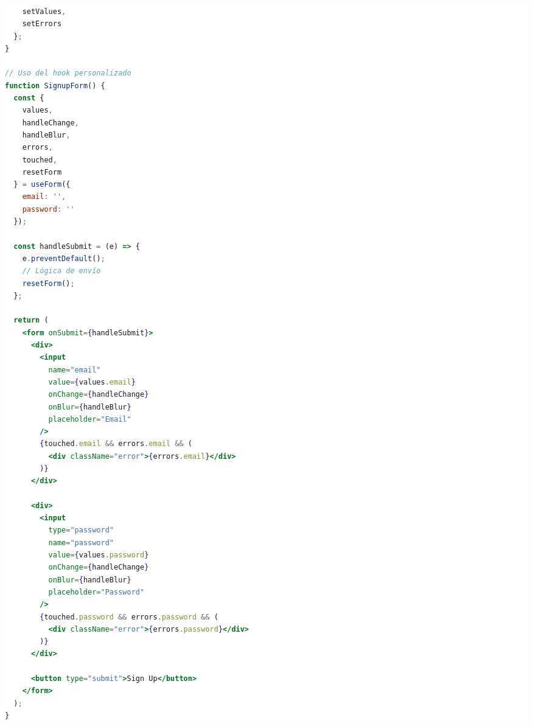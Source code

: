 ```jsx
    setValues,
    setErrors
  };
}

// Uso del hook personalizado
function SignupForm() {
  const { 
    values, 
    handleChange, 
    handleBlur,
    errors,
    touched,
    resetForm 
  } = useForm({
    email: '',
    password: ''
  });
  
  const handleSubmit = (e) => {
    e.preventDefault();
    // Lógica de envío
    resetForm();
  };
  
  return (
    <form onSubmit={handleSubmit}>
      <div>
        <input
          name="email"
          value={values.email}
          onChange={handleChange}
          onBlur={handleBlur}
          placeholder="Email"
        />
        {touched.email && errors.email && (
          <div className="error">{errors.email}</div>
        )}
      </div>
      
      <div>
        <input
          type="password"
          name="password"
          value={values.password}
          onChange={handleChange}
          onBlur={handleBlur}
          placeholder="Password"
        />
        {touched.password && errors.password && (
          <div className="error">{errors.password}</div>
        )}
      </div>
      
      <button type="submit">Sign Up</button>
    </form>
  );
}
```
